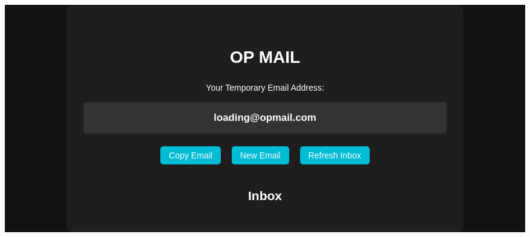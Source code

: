 <!DOCTYPE html><html lang="en">
<head>
  <meta charset="UTF-8" />
  <meta name="viewport" content="width=device-width, initial-scale=1.0" />
  <title>OP MAIL - Temporary Email</title>
  <style>
    body {
      font-family: Arial, sans-serif;
      background-color: #121212;
      color: #fff;
      text-align: center;
      padding: 2rem;
    }
    .container {
      background-color: #1e1e1e;
      padding: 2rem;
      border-radius: 10px;
      max-width: 600px;
      margin: auto;
    }
    .email-box {
      background: #333;
      padding: 1rem;
      margin-bottom: 1rem;
      border-radius: 5px;
      font-weight: bold;
      font-size: 1.2rem;
    }
    button {
      padding: 0.5rem 1rem;
      margin: 0.5rem;
      font-size: 1rem;
      cursor: pointer;
      border: none;
      border-radius: 5px;
      background-color: #00bcd4;
      color: white;
    }
    .message-box {
      background: #2e2e2e;
      padding: 1rem;
      margin: 0.5rem 0;
      border-radius: 5px;
      text-align: left;
    }
  </style>
</head>
<body>
  <div class="container">
    <h1>OP MAIL</h1>
    <p>Your Temporary Email Address:</p>
    <div class="email-box" id="emailBox">loading@opmail.com</div>
    <button onclick="copyEmail()">Copy Email</button>
    <button onclick="generateEmail()">New Email</button>
    <button onclick="loadInbox()">Refresh Inbox</button><h2>Inbox</h2>
<div id="inbox"></div>
